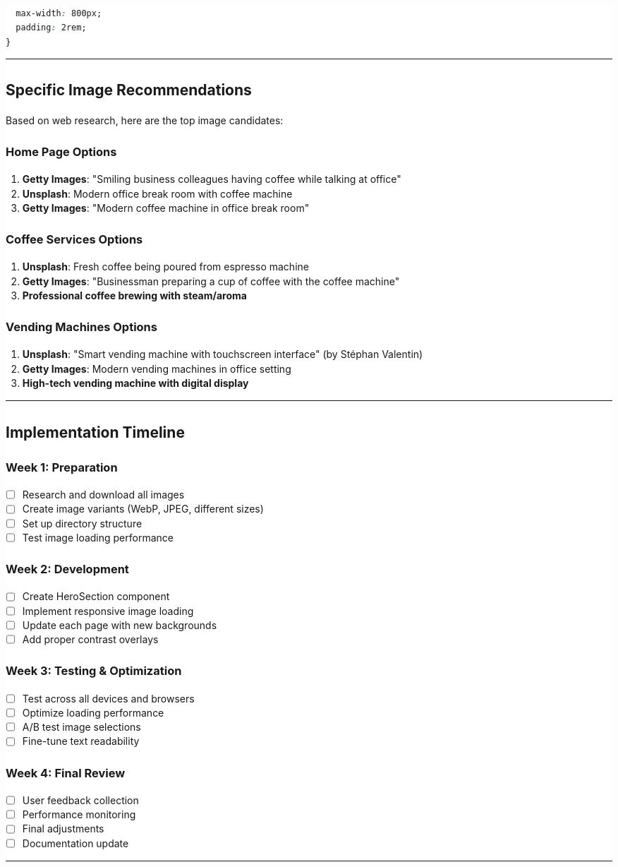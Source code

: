 ```css
  max-width: 800px;
  padding: 2rem;
}
```

---

## **Specific Image Recommendations**

Based on web research, here are the top image candidates:

### **Home Page Options**
1. **Getty Images**: "Smiling business colleagues having coffee while talking at office"
2. **Unsplash**: Modern office break room with coffee machine
3. **Getty Images**: "Modern coffee machine in office break room"

### **Coffee Services Options**
1. **Unsplash**: Fresh coffee being poured from espresso machine
2. **Getty Images**: "Businessman preparing a cup of coffee with the coffee machine"
3. **Professional coffee brewing with steam/aroma**

### **Vending Machines Options**
1. **Unsplash**: "Smart vending machine with touchscreen interface" (by Stéphan Valentin)
2. **Getty Images**: Modern vending machines in office setting
3. **High-tech vending machine with digital display**

---

## **Implementation Timeline**

### **Week 1: Preparation**
- [ ] Research and download all images
- [ ] Create image variants (WebP, JPEG, different sizes)
- [ ] Set up directory structure
- [ ] Test image loading performance

### **Week 2: Development**
- [ ] Create HeroSection component
- [ ] Implement responsive image loading
- [ ] Update each page with new backgrounds
- [ ] Add proper contrast overlays

### **Week 3: Testing & Optimization**
- [ ] Test across all devices and browsers
- [ ] Optimize loading performance
- [ ] A/B test image selections
- [ ] Fine-tune text readability

### **Week 4: Final Review**
- [ ] User feedback collection
- [ ] Performance monitoring
- [ ] Final adjustments
- [ ] Documentation update

---